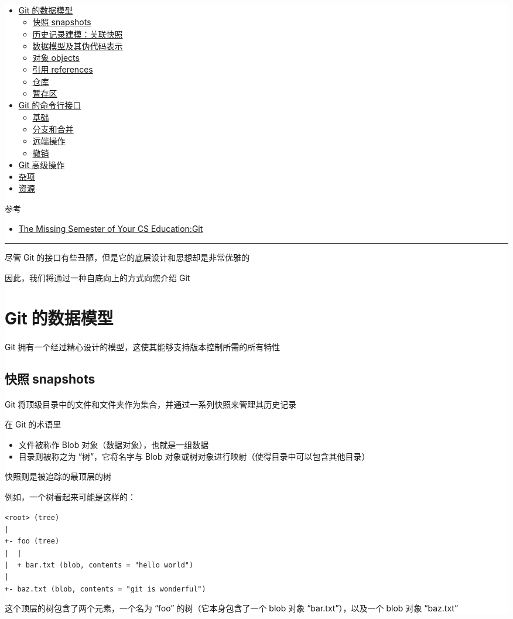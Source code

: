 - [Git 的数据模型](#git-的数据模型)
  - [快照 snapshots](#快照-snapshots)
  - [历史记录建模：关联快照](#历史记录建模关联快照)
  - [数据模型及其伪代码表示](#数据模型及其伪代码表示)
  - [对象 objects](#对象-objects)
  - [引用 references](#引用-references)
  - [仓库](#仓库)
  - [暂存区](#暂存区)
- [Git 的命令行接口](#git-的命令行接口)
  - [基础](#基础)
  - [分支和合并](#分支和合并)
  - [远端操作](#远端操作)
  - [撤销](#撤销)
- [Git 高级操作](#git-高级操作)
- [杂项](#杂项)
- [资源](#资源)

参考
- [The Missing Semester of Your CS Education:Git](https://missing-semester-cn.github.io/2020/version-control/)

---


尽管 Git 的接口有些丑陋，但是它的底层设计和思想却是非常优雅的

因此，我们将通过一种自底向上的方式向您介绍 Git

# Git 的数据模型

Git 拥有一个经过精心设计的模型，这使其能够支持版本控制所需的所有特性

## 快照 snapshots

Git 将顶级目录中的文件和文件夹作为集合，并通过一系列快照来管理其历史记录

在 Git 的术语里
- 文件被称作 Blob 对象（数据对象），也就是一组数据
- 目录则被称之为 “树”，它将名字与 Blob 对象或树对象进行映射（使得目录中可以包含其他目录）

快照则是被追踪的最顶层的树

例如，一个树看起来可能是这样的：

```
<root> (tree)
|
+- foo (tree)
|  |
|  + bar.txt (blob, contents = "hello world")
|
+- baz.txt (blob, contents = "git is wonderful")
```

这个顶层的树包含了两个元素，一个名为 “foo” 的树（它本身包含了一个 blob 对象 “bar.txt”），以及一个 blob 对象 “baz.txt”
